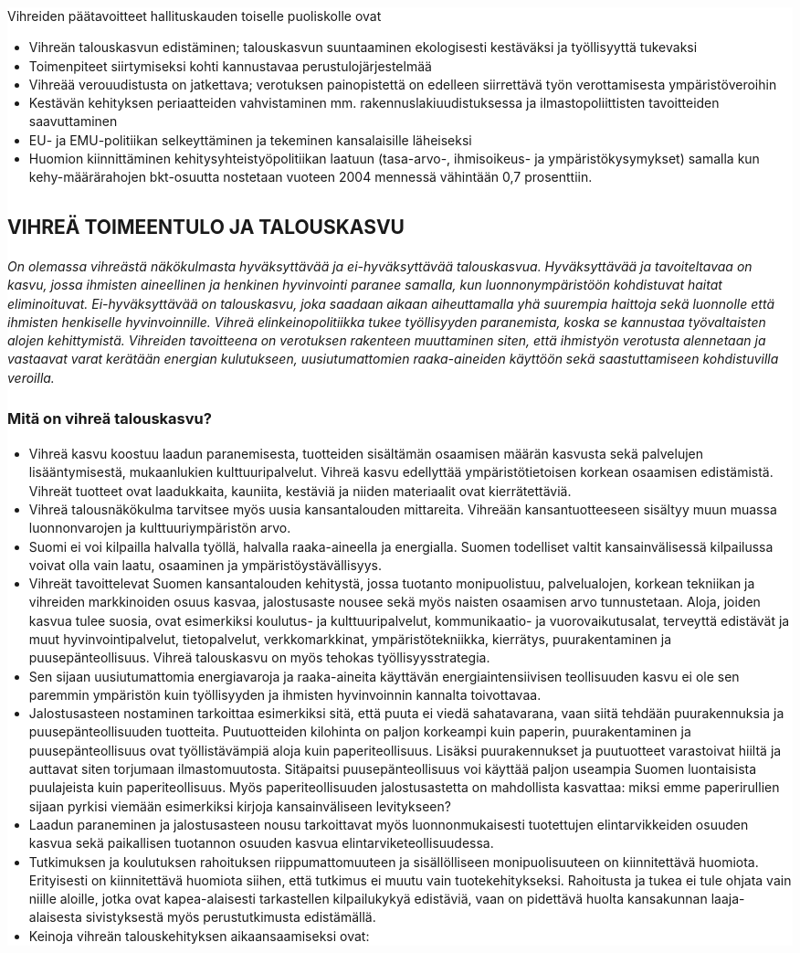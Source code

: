 Vihreiden päätavoitteet hallituskauden toiselle puoliskolle ovat


* Vihreän talouskasvun edistäminen; talouskasvun suuntaaminen ekologisesti kestäväksi ja työllisyyttä tukevaksi
* Toimenpiteet siirtymiseksi kohti kannustavaa perustulojärjestelmää
* Vihreää verouudistusta on jatkettava; verotuksen painopistettä on edelleen siirrettävä työn verottamisesta ympäristöveroihin
* Kestävän kehityksen periaatteiden vahvistaminen mm. rakennuslakiuudistuksessa ja ilmastopoliittisten tavoitteiden saavuttaminen
* EU- ja EMU-politiikan selkeyttäminen ja tekeminen kansalaisille läheiseksi
* Huomion kiinnittäminen kehitysyhteistyöpolitiikan laatuun (tasa-arvo-, ihmisoikeus- ja ympäristökysymykset) samalla kun kehy-määrärahojen bkt-osuutta nostetaan vuoteen 2004 mennessä vähintään 0,7 prosenttiin.


## VIHREÄ TOIMEENTULO JA TALOUSKASVU


*On olemassa vihreästä näkökulmasta hyväksyttävää ja ei-hyväksyttävää
talouskasvua. Hyväksyttävää ja tavoiteltavaa on kasvu, jossa ihmisten
aineellinen ja henkinen hyvinvointi paranee samalla, kun luonnonympäristöön
kohdistuvat haitat eliminoituvat. Ei-hyväksyttävää on talouskasvu, joka saadaan
aikaan aiheuttamalla yhä suurempia haittoja sekä luonnolle että ihmisten
henkiselle hyvinvoinnille. Vihreä elinkeinopolitiikka tukee työllisyyden
paranemista, koska se kannustaa työvaltaisten alojen kehittymistä. Vihreiden
tavoitteena on verotuksen rakenteen muuttaminen siten, että ihmistyön verotusta
alennetaan ja vastaavat varat kerätään energian kulutukseen, uusiutumattomien
raaka-aineiden käyttöön sekä saastuttamiseen kohdistuvilla veroilla.*


### Mitä on vihreä talouskasvu?


* Vihreä kasvu koostuu laadun paranemisesta, tuotteiden sisältämän osaamisen määrän kasvusta sekä palvelujen lisääntymisestä, mukaanlukien kulttuuripalvelut. Vihreä kasvu edellyttää ympäristötietoisen korkean osaamisen edistämistä. Vihreät tuotteet ovat laadukkaita, kauniita, kestäviä ja niiden materiaalit ovat kierrätettäviä.
* Vihreä talousnäkökulma tarvitsee myös uusia kansantalouden mittareita. Vihreään kansantuotteeseen sisältyy muun muassa luonnonvarojen ja kulttuuriympäristön arvo.
* Suomi ei voi kilpailla halvalla työllä, halvalla raaka-aineella ja energialla. Suomen todelliset valtit kansainvälisessä kilpailussa voivat olla vain laatu, osaaminen ja ympäristöystävällisyys.
* Vihreät tavoittelevat Suomen kansantalouden kehitystä, jossa tuotanto monipuolistuu, palvelualojen, korkean tekniikan ja vihreiden markkinoiden osuus kasvaa, jalostusaste nousee sekä myös naisten osaamisen arvo tunnustetaan. Aloja, joiden kasvua tulee suosia, ovat esimerkiksi koulutus- ja kulttuuripalvelut, kommunikaatio- ja vuorovaikutusalat, terveyttä edistävät ja muut hyvinvointipalvelut, tietopalvelut, verkkomarkkinat, ympäristötekniikka, kierrätys, puurakentaminen ja puusepänteollisuus. Vihreä talouskasvu on myös tehokas työllisyysstrategia.
* Sen sijaan uusiutumattomia energiavaroja ja raaka-aineita käyttävän energiaintensiivisen teollisuuden kasvu ei ole sen paremmin ympäristön kuin työllisyyden ja ihmisten hyvinvoinnin kannalta toivottavaa.
* Jalostusasteen nostaminen tarkoittaa esimerkiksi sitä, että puuta ei viedä sahatavarana, vaan siitä tehdään puurakennuksia ja puusepänteollisuuden tuotteita. Puutuotteiden kilohinta on paljon korkeampi kuin paperin, puurakentaminen ja puusepänteollisuus ovat työllistävämpiä aloja kuin paperiteollisuus. Lisäksi puurakennukset ja puutuotteet varastoivat hiiltä ja auttavat siten torjumaan ilmastomuutosta. Sitäpaitsi puusepänteollisuus voi käyttää paljon useampia Suomen luontaisista puulajeista kuin paperiteollisuus. Myös paperiteollisuuden jalostusastetta on mahdollista kasvattaa: miksi emme paperirullien sijaan pyrkisi viemään esimerkiksi kirjoja kansainväliseen levitykseen?
* Laadun paraneminen ja jalostusasteen nousu tarkoittavat myös luonnonmukaisesti tuotettujen elintarvikkeiden osuuden kasvua sekä paikallisen tuotannon osuuden kasvua elintarviketeollisuudessa.
* Tutkimuksen ja koulutuksen rahoituksen riippumattomuuteen ja sisällölliseen monipuolisuuteen on kiinnitettävä huomiota. Erityisesti on kiinnitettävä huomiota siihen, että tutkimus ei muutu vain tuotekehitykseksi. Rahoitusta ja tukea ei tule ohjata vain niille aloille, jotka ovat kapea-alaisesti tarkastellen kilpailukykyä edistäviä, vaan on pidettävä huolta kansakunnan laaja-alaisesta sivistyksestä myös perustutkimusta edistämällä.
* Keinoja vihreän talouskehityksen aikaansaamiseksi ovat:   
